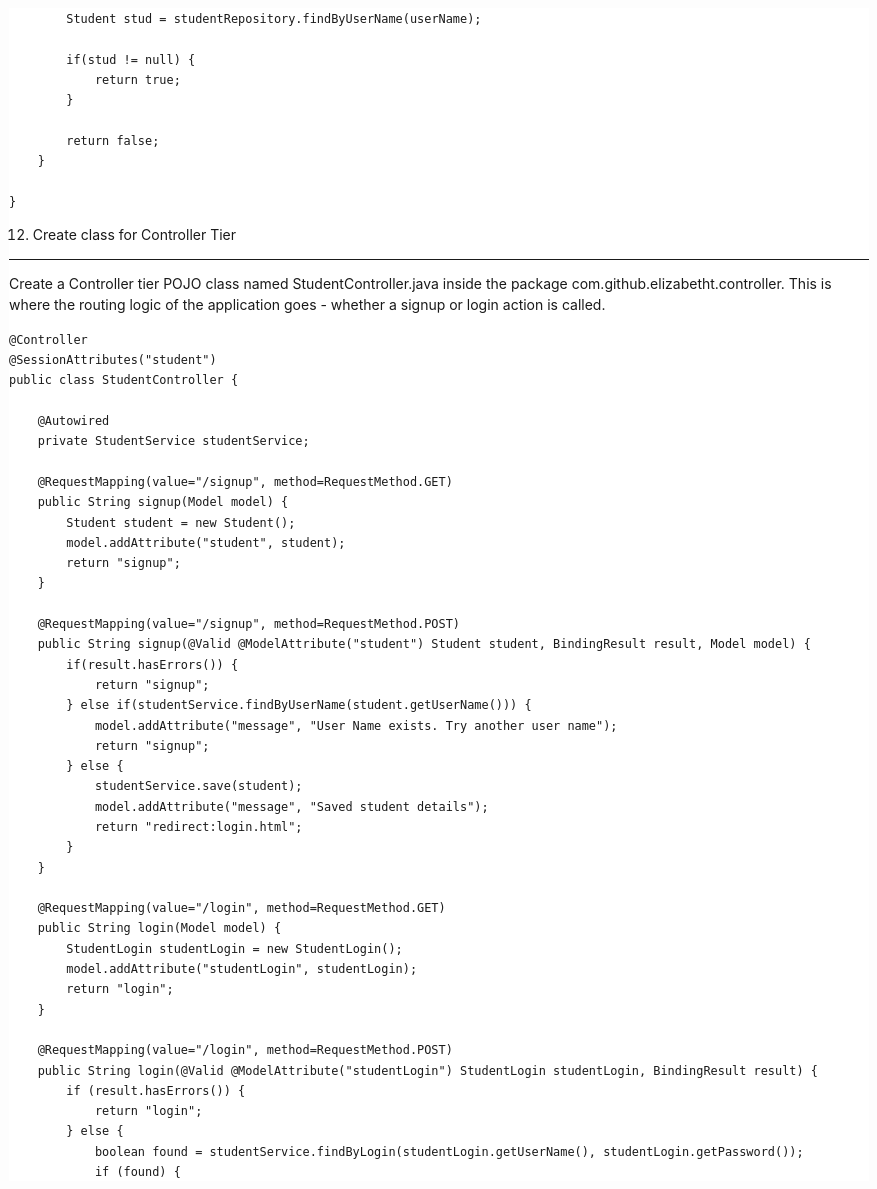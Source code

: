 ```
		Student stud = studentRepository.findByUserName(userName);
		
		if(stud != null) {
			return true;
		}
		
		return false;
	}

}
```

12. Create class for Controller Tier
------------------------------------
Create a Controller tier POJO class named StudentController.java inside the package com.github.elizabetht.controller. This is where the routing logic of the application goes - whether a signup or login action is called.

```
@Controller
@SessionAttributes("student")
public class StudentController {
	
	@Autowired
	private StudentService studentService;
		
	@RequestMapping(value="/signup", method=RequestMethod.GET)
	public String signup(Model model) {
		Student student = new Student();		
		model.addAttribute("student", student);		
		return "signup";
	}
	
	@RequestMapping(value="/signup", method=RequestMethod.POST)
	public String signup(@Valid @ModelAttribute("student") Student student, BindingResult result, Model model) {		
		if(result.hasErrors()) {
			return "signup";
		} else if(studentService.findByUserName(student.getUserName())) {
			model.addAttribute("message", "User Name exists. Try another user name");
			return "signup";
		} else {
			studentService.save(student);
			model.addAttribute("message", "Saved student details");
			return "redirect:login.html";
		}
	}

	@RequestMapping(value="/login", method=RequestMethod.GET)
	public String login(Model model) {			
		StudentLogin studentLogin = new StudentLogin();		
		model.addAttribute("studentLogin", studentLogin);
		return "login";
	}
	
	@RequestMapping(value="/login", method=RequestMethod.POST)
	public String login(@Valid @ModelAttribute("studentLogin") StudentLogin studentLogin, BindingResult result) {
		if (result.hasErrors()) {
			return "login";
		} else {
			boolean found = studentService.findByLogin(studentLogin.getUserName(), studentLogin.getPassword());
			if (found) {				
```